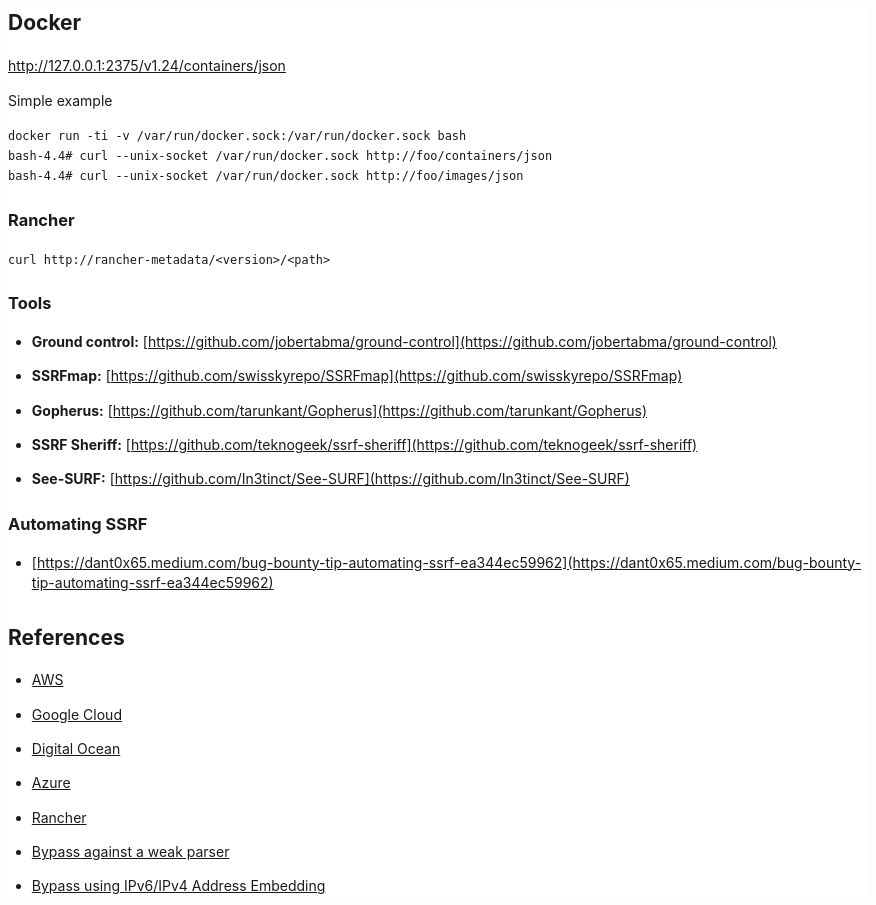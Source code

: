 ## **Docker** ##

http://127.0.0.1:2375/v1.24/containers/json  

Simple example  
```
docker run -ti -v /var/run/docker.sock:/var/run/docker.sock bash
bash-4.4# curl --unix-socket /var/run/docker.sock http://foo/containers/json
bash-4.4# curl --unix-socket /var/run/docker.sock http://foo/images/json
```

### **Rancher** ###

```
curl http://rancher-metadata/<version>/<path>
```
### **Tools** ###

- **Ground control:** [https://github.com/jobertabma/ground-control](https://github.com/jobertabma/ground-control)

- **SSRFmap:** [https://github.com/swisskyrepo/SSRFmap](https://github.com/swisskyrepo/SSRFmap)

- **Gopherus:** [https://github.com/tarunkant/Gopherus](https://github.com/tarunkant/Gopherus)

- **SSRF Sheriff:** [https://github.com/teknogeek/ssrf-sheriff](https://github.com/teknogeek/ssrf-sheriff)

- **See-SURF:** [https://github.com/In3tinct/See-SURF](https://github.com/In3tinct/See-SURF)

### **Automating SSRF** ###

- [https://dant0x65.medium.com/bug-bounty-tip-automating-ssrf-ea344ec59962](https://dant0x65.medium.com/bug-bounty-tip-automating-ssrf-ea344ec59962)

## **References** ##



- [AWS](http://docs.aws.amazon.com/AWSEC2/latest/UserGuide/ec2-instance-metadata.html#instancedata-data-categories)

- [Google Cloud](ttps://cloud.google.com/compute/docs/metadata)

- [Digital Ocean](https://developers.digitalocean.com/documentation/metadata/)

- [Azure](https://azure.microsoft.com/en-us/blog/what-just-happened-to-my-vm-in-vm-metadata-service)

- [Rancher](https://rancher.com/docs/rancher/v1.6/en/rancher-services/metadata-service/)

- [Bypass against a weak parser](https://www.blackhat.com/docs/us-17/thursday/us-17-Tsai-A-New-Era-Of-SSRF-Exploiting-URL-Parser-In-Trending-Programming-Languages.pdf)

- [Bypass using IPv6/IPv4 Address Embedding](http://www.tcpipguide.com/free/t\_IPv6IPv4AddressEmbedding.htm)
